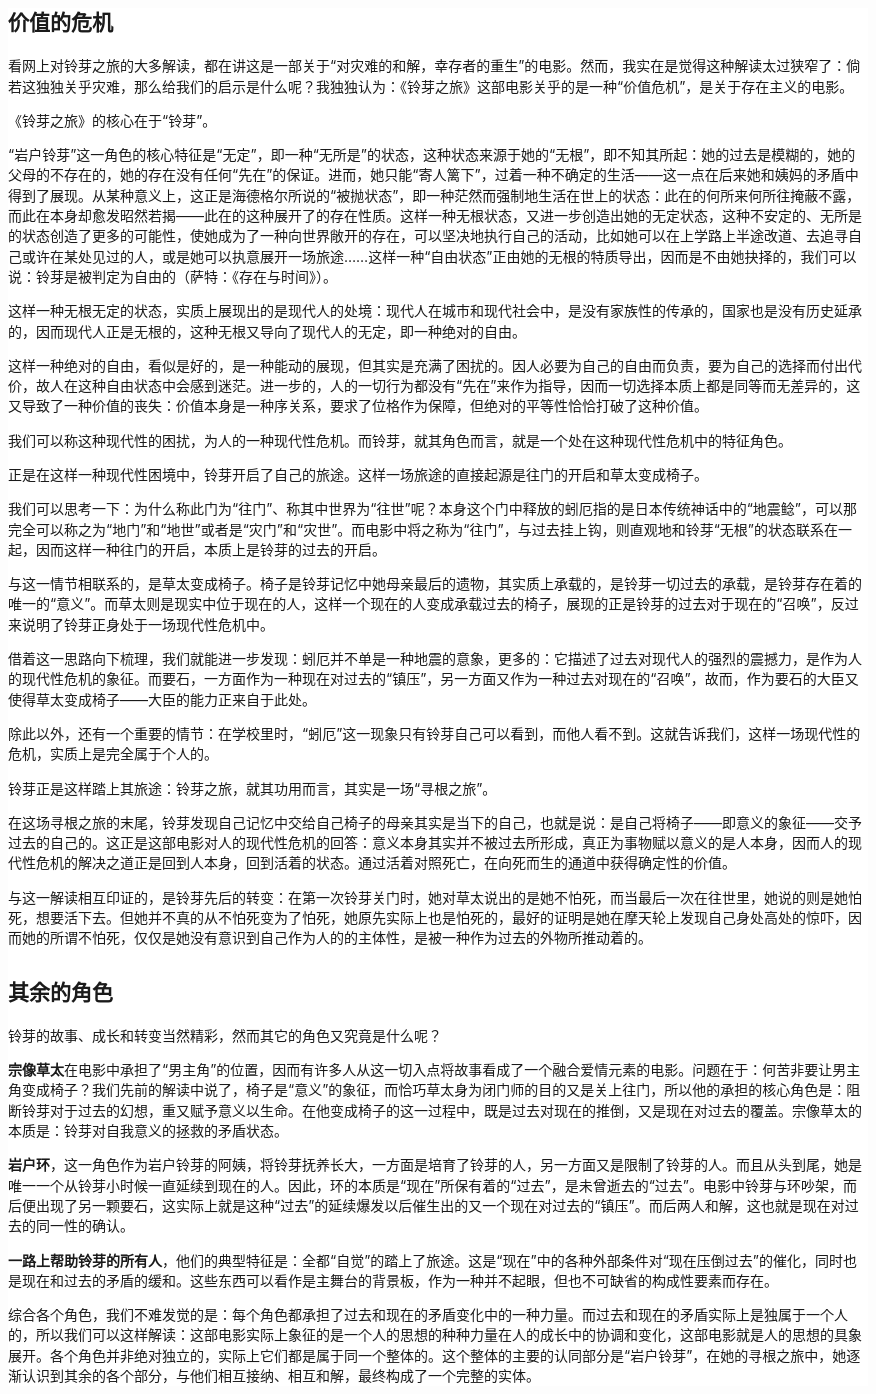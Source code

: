 ## 价值的危机

看网上对铃芽之旅的大多解读，都在讲这是一部关于“对灾难的和解，幸存者的重生”的电影。然而，我实在是觉得这种解读太过狭窄了：倘若这独独关乎灾难，那么给我们的启示是什么呢？我独独认为：《铃芽之旅》这部电影关乎的是一种“价值危机”，是关于存在主义的电影。

《铃芽之旅》的核心在于“铃芽”。

“岩户铃芽”这一角色的核心特征是“无定”，即一种“无所是”的状态，这种状态来源于她的“无根”，即不知其所起：她的过去是模糊的，她的父母的不存在的，她的存在没有任何“先在”的保证。进而，她只能“寄人篱下”，过着一种不确定的生活——这一点在后来她和姨妈的矛盾中得到了展现。从某种意义上，这正是海德格尔所说的“被抛状态”，即一种茫然而强制地生活在世上的状态：此在的何所来何所往掩蔽不露，而此在本身却愈发昭然若揭——此在的这种展开了的存在性质。这样一种无根状态，又进一步创造出她的无定状态，这种不安定的、无所是的状态创造了更多的可能性，使她成为了一种向世界敞开的存在，可以坚决地执行自己的活动，比如她可以在上学路上半途改道、去追寻自己或许在某处见过的人，或是她可以执意展开一场旅途……这样一种“自由状态”正由她的无根的特质导出，因而是不由她抉择的，我们可以说：铃芽是被判定为自由的（萨特：《存在与时间》）。

这样一种无根无定的状态，实质上展现出的是现代人的处境：现代人在城市和现代社会中，是没有家族性的传承的，国家也是没有历史延承的，因而现代人正是无根的，这种无根又导向了现代人的无定，即一种绝对的自由。

这样一种绝对的自由，看似是好的，是一种能动的展现，但其实是充满了困扰的。因人必要为自己的自由而负责，要为自己的选择而付出代价，故人在这种自由状态中会感到迷茫。进一步的，人的一切行为都没有“先在”来作为指导，因而一切选择本质上都是同等而无差异的，这又导致了一种价值的丧失：价值本身是一种序关系，要求了位格作为保障，但绝对的平等性恰恰打破了这种价值。

我们可以称这种现代性的困扰，为人的一种现代性危机。而铃芽，就其角色而言，就是一个处在这种现代性危机中的特征角色。

正是在这样一种现代性困境中，铃芽开启了自己的旅途。这样一场旅途的直接起源是往门的开启和草太变成椅子。

我们可以思考一下：为什么称此门为“往门”、称其中世界为“往世”呢？本身这个门中释放的蚓厄指的是日本传统神话中的“地震鲶”，可以那完全可以称之为“地门”和“地世”或者是“灾门”和“灾世”。而电影中将之称为“往门”，与过去挂上钩，则直观地和铃芽“无根”的状态联系在一起，因而这样一种往门的开启，本质上是铃芽的过去的开启。

与这一情节相联系的，是草太变成椅子。椅子是铃芽记忆中她母亲最后的遗物，其实质上承载的，是铃芽一切过去的承载，是铃芽存在着的唯一的“意义”。而草太则是现实中位于现在的人，这样一个现在的人变成承载过去的椅子，展现的正是铃芽的过去对于现在的“召唤”，反过来说明了铃芽正身处于一场现代性危机中。

借着这一思路向下梳理，我们就能进一步发现：蚓厄并不单是一种地震的意象，更多的：它描述了过去对现代人的强烈的震撼力，是作为人的现代性危机的象征。而要石，一方面作为一种现在对过去的“镇压”，另一方面又作为一种过去对现在的“召唤”，故而，作为要石的大臣又使得草太变成椅子——大臣的能力正来自于此处。

除此以外，还有一个重要的情节：在学校里时，“蚓厄”这一现象只有铃芽自己可以看到，而他人看不到。这就告诉我们，这样一场现代性的危机，实质上是完全属于个人的。

铃芽正是这样踏上其旅途：铃芽之旅，就其功用而言，其实是一场“寻根之旅”。

在这场寻根之旅的末尾，铃芽发现自己记忆中交给自己椅子的母亲其实是当下的自己，也就是说：是自己将椅子——即意义的象征——交予过去的自己的。这正是这部电影对人的现代性危机的回答：意义本身其实并不被过去所形成，真正为事物赋以意义的是人本身，因而人的现代性危机的解决之道正是回到人本身，回到活着的状态。通过活着对照死亡，在向死而生的通道中获得确定性的价值。

与这一解读相互印证的，是铃芽先后的转变：在第一次铃芽关门时，她对草太说出的是她不怕死，而当最后一次在往世里，她说的则是她怕死，想要活下去。但她并不真的从不怕死变为了怕死，她原先实际上也是怕死的，最好的证明是她在摩天轮上发现自己身处高处的惊吓，因而她的所谓不怕死，仅仅是她没有意识到自己作为人的的主体性，是被一种作为过去的外物所推动着的。

## 其余的角色

铃芽的故事、成长和转变当然精彩，然而其它的角色又究竟是什么呢？

**宗像草太**在电影中承担了“男主角”的位置，因而有许多人从这一切入点将故事看成了一个融合爱情元素的电影。问题在于：何苦非要让男主角变成椅子？我们先前的解读中说了，椅子是“意义”的象征，而恰巧草太身为闭门师的目的又是关上往门，所以他的承担的核心角色是：阻断铃芽对于过去的幻想，重又赋予意义以生命。在他变成椅子的这一过程中，既是过去对现在的推倒，又是现在对过去的覆盖。宗像草太的本质是：铃芽对自我意义的拯救的矛盾状态。

**岩户环**，这一角色作为岩户铃芽的阿姨，将铃芽抚养长大，一方面是培育了铃芽的人，另一方面又是限制了铃芽的人。而且从头到尾，她是唯一一个从铃芽小时候一直延续到现在的人。因此，环的本质是“现在”所保有着的“过去”，是未曾逝去的“过去”。电影中铃芽与环吵架，而后便出现了另一颗要石，这实际上就是这种“过去”的延续爆发以后催生出的又一个现在对过去的“镇压”。而后两人和解，这也就是现在对过去的同一性的确认。

**一路上帮助铃芽的所有人**，他们的典型特征是：全都“自觉”的踏上了旅途。这是“现在”中的各种外部条件对“现在压倒过去”的催化，同时也是现在和过去的矛盾的缓和。这些东西可以看作是主舞台的背景板，作为一种并不起眼，但也不可缺省的构成性要素而存在。

综合各个角色，我们不难发觉的是：每个角色都承担了过去和现在的矛盾变化中的一种力量。而过去和现在的矛盾实际上是独属于一个人的，所以我们可以这样解读：这部电影实际上象征的是一个人的思想的种种力量在人的成长中的协调和变化，这部电影就是人的思想的具象展开。各个角色并非绝对独立的，实际上它们都是属于同一个整体的。这个整体的主要的认同部分是“岩户铃芽”，在她的寻根之旅中，她逐渐认识到其余的各个部分，与他们相互接纳、相互和解，最终构成了一个完整的实体。
